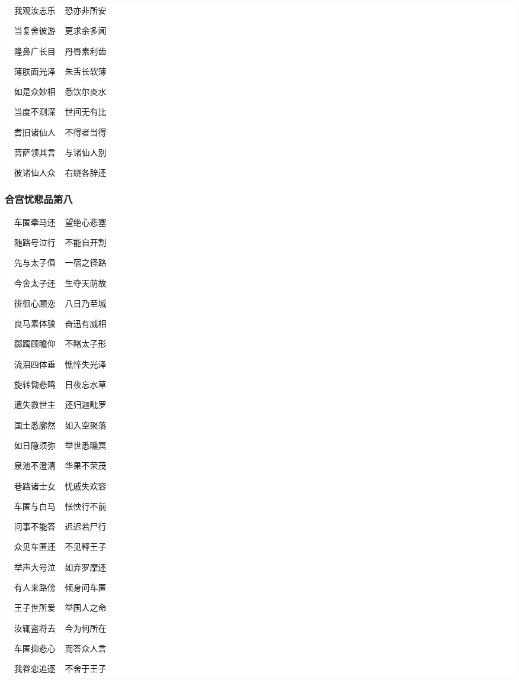&nbsp;&nbsp;&nbsp;&nbsp;我观汝志乐&nbsp;&nbsp;&nbsp;&nbsp;恐亦非所安

&nbsp;&nbsp;&nbsp;&nbsp;当复舍彼游&nbsp;&nbsp;&nbsp;&nbsp;更求余多闻

&nbsp;&nbsp;&nbsp;&nbsp;隆鼻广长目&nbsp;&nbsp;&nbsp;&nbsp;丹唇素利齿

&nbsp;&nbsp;&nbsp;&nbsp;薄肤面光泽&nbsp;&nbsp;&nbsp;&nbsp;朱舌长软薄

&nbsp;&nbsp;&nbsp;&nbsp;如是众妙相&nbsp;&nbsp;&nbsp;&nbsp;悉饮尔炎水

&nbsp;&nbsp;&nbsp;&nbsp;当度不测深&nbsp;&nbsp;&nbsp;&nbsp;世间无有比

&nbsp;&nbsp;&nbsp;&nbsp;耆旧诸仙人&nbsp;&nbsp;&nbsp;&nbsp;不得者当得

&nbsp;&nbsp;&nbsp;&nbsp;菩萨领其言&nbsp;&nbsp;&nbsp;&nbsp;与诸仙人别

&nbsp;&nbsp;&nbsp;&nbsp;彼诸仙人众&nbsp;&nbsp;&nbsp;&nbsp;右绕各辞还

### 合宫忧悲品第八

&nbsp;&nbsp;&nbsp;&nbsp;车匿牵马还&nbsp;&nbsp;&nbsp;&nbsp;望绝心悲塞

&nbsp;&nbsp;&nbsp;&nbsp;随路号泣行&nbsp;&nbsp;&nbsp;&nbsp;不能自开割

&nbsp;&nbsp;&nbsp;&nbsp;先与太子俱&nbsp;&nbsp;&nbsp;&nbsp;一宿之径路

&nbsp;&nbsp;&nbsp;&nbsp;今舍太子还&nbsp;&nbsp;&nbsp;&nbsp;生夺天荫故

&nbsp;&nbsp;&nbsp;&nbsp;徘徊心顾恋&nbsp;&nbsp;&nbsp;&nbsp;八日乃至城

&nbsp;&nbsp;&nbsp;&nbsp;良马素体骏&nbsp;&nbsp;&nbsp;&nbsp;奋迅有威相

&nbsp;&nbsp;&nbsp;&nbsp;踯躅顾瞻仰&nbsp;&nbsp;&nbsp;&nbsp;不睹太子形

&nbsp;&nbsp;&nbsp;&nbsp;流泪四体垂&nbsp;&nbsp;&nbsp;&nbsp;憔悴失光泽

&nbsp;&nbsp;&nbsp;&nbsp;旋转恸悲鸣&nbsp;&nbsp;&nbsp;&nbsp;日夜忘水草

&nbsp;&nbsp;&nbsp;&nbsp;遗失救世主&nbsp;&nbsp;&nbsp;&nbsp;还归迦毗罗

&nbsp;&nbsp;&nbsp;&nbsp;国土悉廓然&nbsp;&nbsp;&nbsp;&nbsp;如入空聚落

&nbsp;&nbsp;&nbsp;&nbsp;如日隐须弥&nbsp;&nbsp;&nbsp;&nbsp;举世悉曛冥

&nbsp;&nbsp;&nbsp;&nbsp;泉池不澄清&nbsp;&nbsp;&nbsp;&nbsp;华果不荣茂

&nbsp;&nbsp;&nbsp;&nbsp;巷路诸士女&nbsp;&nbsp;&nbsp;&nbsp;忧戚失欢容

&nbsp;&nbsp;&nbsp;&nbsp;车匿与白马&nbsp;&nbsp;&nbsp;&nbsp;怅怏行不前

&nbsp;&nbsp;&nbsp;&nbsp;问事不能答&nbsp;&nbsp;&nbsp;&nbsp;迟迟若尸行

&nbsp;&nbsp;&nbsp;&nbsp;众见车匿还&nbsp;&nbsp;&nbsp;&nbsp;不见释王子

&nbsp;&nbsp;&nbsp;&nbsp;举声大号泣&nbsp;&nbsp;&nbsp;&nbsp;如弃罗摩还

&nbsp;&nbsp;&nbsp;&nbsp;有人来路傍&nbsp;&nbsp;&nbsp;&nbsp;倾身问车匿

&nbsp;&nbsp;&nbsp;&nbsp;王子世所爱&nbsp;&nbsp;&nbsp;&nbsp;举国人之命

&nbsp;&nbsp;&nbsp;&nbsp;汝辄盗将去&nbsp;&nbsp;&nbsp;&nbsp;今为何所在

&nbsp;&nbsp;&nbsp;&nbsp;车匿抑悲心&nbsp;&nbsp;&nbsp;&nbsp;而答众人言

&nbsp;&nbsp;&nbsp;&nbsp;我眷恋追逐&nbsp;&nbsp;&nbsp;&nbsp;不舍于王子
